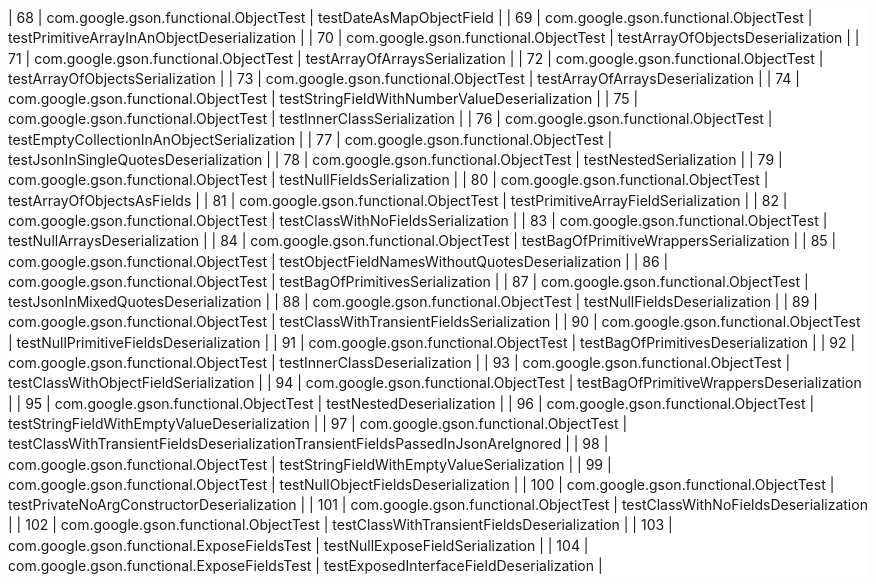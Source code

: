 | 68 | com.google.gson.functional.ObjectTest | testDateAsMapObjectField |
| 69 | com.google.gson.functional.ObjectTest | testPrimitiveArrayInAnObjectDeserialization |
| 70 | com.google.gson.functional.ObjectTest | testArrayOfObjectsDeserialization |
| 71 | com.google.gson.functional.ObjectTest | testArrayOfArraysSerialization |
| 72 | com.google.gson.functional.ObjectTest | testArrayOfObjectsSerialization |
| 73 | com.google.gson.functional.ObjectTest | testArrayOfArraysDeserialization |
| 74 | com.google.gson.functional.ObjectTest | testStringFieldWithNumberValueDeserialization |
| 75 | com.google.gson.functional.ObjectTest | testInnerClassSerialization |
| 76 | com.google.gson.functional.ObjectTest | testEmptyCollectionInAnObjectSerialization |
| 77 | com.google.gson.functional.ObjectTest | testJsonInSingleQuotesDeserialization |
| 78 | com.google.gson.functional.ObjectTest | testNestedSerialization |
| 79 | com.google.gson.functional.ObjectTest | testNullFieldsSerialization |
| 80 | com.google.gson.functional.ObjectTest | testArrayOfObjectsAsFields |
| 81 | com.google.gson.functional.ObjectTest | testPrimitiveArrayFieldSerialization |
| 82 | com.google.gson.functional.ObjectTest | testClassWithNoFieldsSerialization |
| 83 | com.google.gson.functional.ObjectTest | testNullArraysDeserialization |
| 84 | com.google.gson.functional.ObjectTest | testBagOfPrimitiveWrappersSerialization |
| 85 | com.google.gson.functional.ObjectTest | testObjectFieldNamesWithoutQuotesDeserialization |
| 86 | com.google.gson.functional.ObjectTest | testBagOfPrimitivesSerialization |
| 87 | com.google.gson.functional.ObjectTest | testJsonInMixedQuotesDeserialization |
| 88 | com.google.gson.functional.ObjectTest | testNullFieldsDeserialization |
| 89 | com.google.gson.functional.ObjectTest | testClassWithTransientFieldsSerialization |
| 90 | com.google.gson.functional.ObjectTest | testNullPrimitiveFieldsDeserialization |
| 91 | com.google.gson.functional.ObjectTest | testBagOfPrimitivesDeserialization |
| 92 | com.google.gson.functional.ObjectTest | testInnerClassDeserialization |
| 93 | com.google.gson.functional.ObjectTest | testClassWithObjectFieldSerialization |
| 94 | com.google.gson.functional.ObjectTest | testBagOfPrimitiveWrappersDeserialization |
| 95 | com.google.gson.functional.ObjectTest | testNestedDeserialization |
| 96 | com.google.gson.functional.ObjectTest | testStringFieldWithEmptyValueDeserialization |
| 97 | com.google.gson.functional.ObjectTest | testClassWithTransientFieldsDeserializationTransientFieldsPassedInJsonAreIgnored |
| 98 | com.google.gson.functional.ObjectTest | testStringFieldWithEmptyValueSerialization |
| 99 | com.google.gson.functional.ObjectTest | testNullObjectFieldsDeserialization |
| 100 | com.google.gson.functional.ObjectTest | testPrivateNoArgConstructorDeserialization |
| 101 | com.google.gson.functional.ObjectTest | testClassWithNoFieldsDeserialization |
| 102 | com.google.gson.functional.ObjectTest | testClassWithTransientFieldsDeserialization |
| 103 | com.google.gson.functional.ExposeFieldsTest | testNullExposeFieldSerialization |
| 104 | com.google.gson.functional.ExposeFieldsTest | testExposedInterfaceFieldDeserialization |